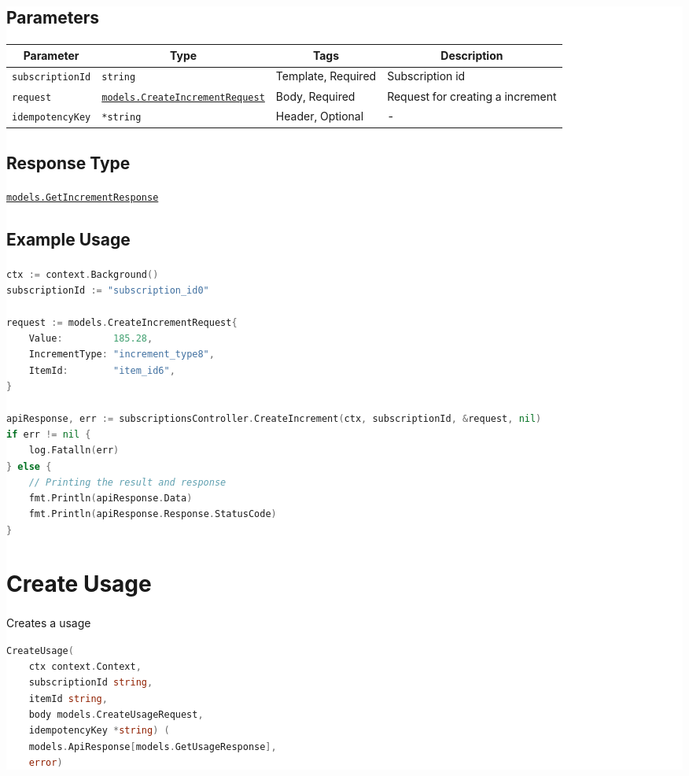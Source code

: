 ## Parameters

| Parameter | Type | Tags | Description |
|  --- | --- | --- | --- |
| `subscriptionId` | `string` | Template, Required | Subscription id |
| `request` | [`models.CreateIncrementRequest`](../../doc/models/create-increment-request.md) | Body, Required | Request for creating a increment |
| `idempotencyKey` | `*string` | Header, Optional | - |

## Response Type

[`models.GetIncrementResponse`](../../doc/models/get-increment-response.md)

## Example Usage

```go
ctx := context.Background()
subscriptionId := "subscription_id0"

request := models.CreateIncrementRequest{
    Value:         185.28,
    IncrementType: "increment_type8",
    ItemId:        "item_id6",
}

apiResponse, err := subscriptionsController.CreateIncrement(ctx, subscriptionId, &request, nil)
if err != nil {
    log.Fatalln(err)
} else {
    // Printing the result and response
    fmt.Println(apiResponse.Data)
    fmt.Println(apiResponse.Response.StatusCode)
}
```


# Create Usage

Creates a usage

```go
CreateUsage(
    ctx context.Context,
    subscriptionId string,
    itemId string,
    body models.CreateUsageRequest,
    idempotencyKey *string) (
    models.ApiResponse[models.GetUsageResponse],
    error)
```
